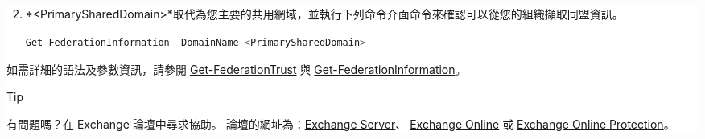 2.  *\<PrimarySharedDomain\>*取代為您主要的共用網域，並執行下列命令介面命令來確認可以從您的組織擷取同盟資訊。
    
    ```powershell
    Get-FederationInformation -DomainName <PrimarySharedDomain>
    ```

如需詳細的語法及參數資訊，請參閱 [Get-FederationTrust](https://technet.microsoft.com/zh-tw/library/dd351262\(v=exchg.150\)) 與 [Get-FederationInformation](https://technet.microsoft.com/zh-tw/library/dd351221\(v=exchg.150\))。


> [!TIP]  
> 有問題嗎？在 Exchange 論壇中尋求協助。 論壇的網址為：<a href="https://go.microsoft.com/fwlink/p/?linkid=60612">Exchange Server</a>、 <a href="https://go.microsoft.com/fwlink/p/?linkid=267542">Exchange Online</a> 或 <a href="https://go.microsoft.com/fwlink/p/?linkid=285351">Exchange Online Protection</a>。



